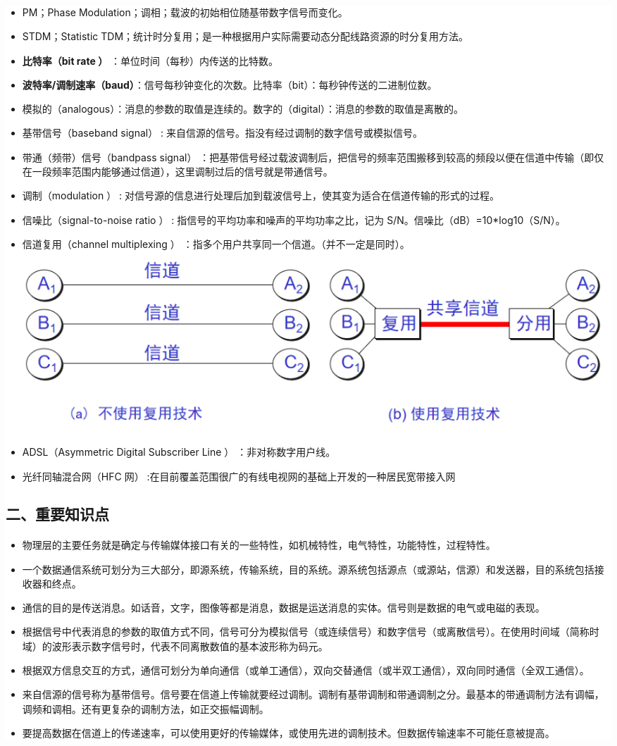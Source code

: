 - PM；Phase Modulation；调相；载波的初始相位随基带数字信号而变化。

- STDM；Statistic TDM；统计时分复用；是一种根据用户实际需要动态分配线路资源的时分复用方法。

- **比特率（bit rate ）** ：单位时间（每秒）内传送的比特数。

- **波特率/调制速率（baud）**：信号每秒钟变化的次数。比特率（bit）：每秒钟传送的二进制位数。

- 模拟的（analogous）：消息的参数的取值是连续的。数字的（digital）：消息的参数的取值是离散的。

- 基带信号（baseband signal） : 来自信源的信号。指没有经过调制的数字信号或模拟信号。

- 带通（频带）信号（bandpass signal） ：把基带信号经过载波调制后，把信号的频率范围搬移到较高的频段以便在信道中传输（即仅在一段频率范围内能够通过信道），这里调制过后的信号就是带通信号。

- 调制（modulation ） : 对信号源的信息进行处理后加到载波信号上，使其变为适合在信道传输的形式的过程。

- 信噪比（signal-to-noise ratio ） : 指信号的平均功率和噪声的平均功率之比，记为 S/N。信噪比（dB）=10*log10（S/N）。

- 信道复用（channel multiplexing ） ：指多个用户共享同一个信道。（并不一定是同时）。
  ![img](./assets/1671786416671-7d379b69-8658-4a1d-b95b-f8d2b28de721.png)



- ADSL（Asymmetric Digital Subscriber Line ） ：非对称数字用户线。

- 光纤同轴混合网（HFC 网） :在目前覆盖范围很广的有线电视网的基础上开发的一种居民宽带接入网



## 二、重要知识点



- 物理层的主要任务就是确定与传输媒体接口有关的一些特性，如机械特性，电气特性，功能特性，过程特性。

- 一个数据通信系统可划分为三大部分，即源系统，传输系统，目的系统。源系统包括源点（或源站，信源）和发送器，目的系统包括接收器和终点。

- 通信的目的是传送消息。如话音，文字，图像等都是消息，数据是运送消息的实体。信号则是数据的电气或电磁的表现。

- 根据信号中代表消息的参数的取值方式不同，信号可分为模拟信号（或连续信号）和数字信号（或离散信号）。在使用时间域（简称时域）的波形表示数字信号时，代表不同离散数值的基本波形称为码元。

- 根据双方信息交互的方式，通信可划分为单向通信（或单工通信），双向交替通信（或半双工通信），双向同时通信（全双工通信）。

- 来自信源的信号称为基带信号。信号要在信道上传输就要经过调制。调制有基带调制和带通调制之分。最基本的带通调制方法有调幅，调频和调相。还有更复杂的调制方法，如正交振幅调制。

- 要提高数据在信道上的传递速率，可以使用更好的传输媒体，或使用先进的调制技术。但数据传输速率不可能任意被提高。
